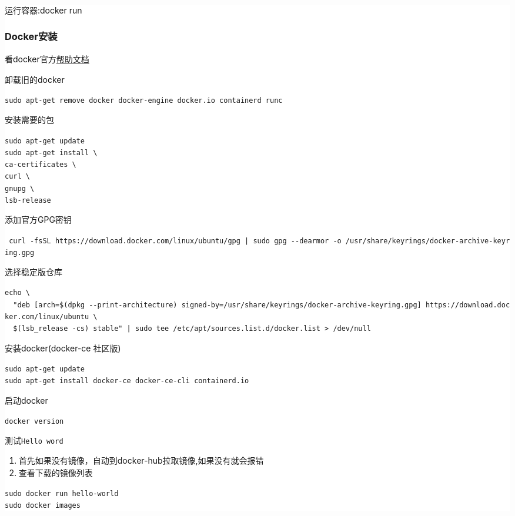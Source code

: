 运行容器:docker run  

### Docker安装

看docker官方[帮助文档](docs.docker.com)

卸载旧的docker

```shell
sudo apt-get remove docker docker-engine docker.io containerd runc
```

安装需要的包

```shell
sudo apt-get update
sudo apt-get install \
ca-certificates \
curl \
gnupg \
lsb-release

```

添加官方GPG密钥

```shel
 curl -fsSL https://download.docker.com/linux/ubuntu/gpg | sudo gpg --dearmor -o /usr/share/keyrings/docker-archive-keyring.gpg
```

选择稳定版仓库

```shell
echo \
  "deb [arch=$(dpkg --print-architecture) signed-by=/usr/share/keyrings/docker-archive-keyring.gpg] https://download.docker.com/linux/ubuntu \
  $(lsb_release -cs) stable" | sudo tee /etc/apt/sources.list.d/docker.list > /dev/null
```

安装docker(docker-ce 社区版)

```shell
sudo apt-get update
sudo apt-get install docker-ce docker-ce-cli containerd.io
```

启动docker

```shell
docker version
```

测试`Hello word`

1. 首先如果没有镜像，自动到docker-hub拉取镜像,如果没有就会报错
2. 查看下载的镜像列表

```shell
sudo docker run hello-world
sudo docker images           
```

